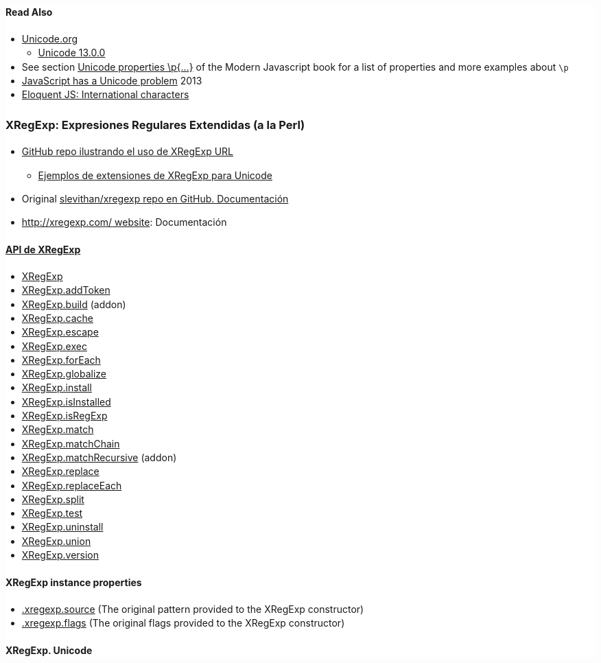 #### Read Also

* [Unicode.org](https://home.unicode.org/)
  * [Unicode 13.0.0](https://www.unicode.org/versions/Unicode13.0.0/)
* See section [Unicode properties \p{...}](https://javascript.info/regexp-unicode#unicode-properties-p) of the Modern Javascript book for a list of properties and more examples about `\p`
* [JavaScript has a Unicode problem](https://mathiasbynens.be/notes/javascript-unicode) 2013
* [Eloquent JS: International characters](https://eloquentjavascript.net/09_regexp.html#h_+y54//b0l+)

### XRegExp: Expresiones Regulares Extendidas (a la Perl)

* [ GitHub repo ilustrando el uso de XRegExp URL](https://github.com/ULL-ESIT-GRADOII-PL/xregexp-example)
  * [Ejemplos de extensiones de XRegExp para Unicode](https://github.com/ULL-ESIT-GRADOII-PL/xregexp-example/blob/gh-pages/unicode.js)

* Original [slevithan/xregexp repo en GitHub. Documentación](https://github.com/slevithan/xregexp)

* [http://xregexp.com/ website](http://xregexp.com/): Documentación


#### [API de XRegExp](http://xregexp.com/api/)

- [XRegExp](http://xregexp.com/api/#XRegExp)
- [XRegExp.addToken](http://xregexp.com/api/#addToken)
- [XRegExp.build](http://xregexp.com/api/#build) (addon)
- [XRegExp.cache](http://xregexp.com/api/#cache)
- [XRegExp.escape](http://xregexp.com/api/#escape)
- [XRegExp.exec](http://xregexp.com/api/#exec)
- [XRegExp.forEach](http://xregexp.com/api/#forEach)
- [XRegExp.globalize](http://xregexp.com/api/#globalize)
- [XRegExp.install](http://xregexp.com/api/#install)
- [XRegExp.isInstalled](http://xregexp.com/api/#isInstalled)
- [XRegExp.isRegExp](http://xregexp.com/api/#isRegExp)
- [XRegExp.match](http://xregexp.com/api/#match)
- [XRegExp.matchChain](http://xregexp.com/api/#matchChain)
- [XRegExp.matchRecursive](http://xregexp.com/api/#matchRecursive) (addon)
- [XRegExp.replace](http://xregexp.com/api/#replace)
- [XRegExp.replaceEach](http://xregexp.com/api/#replaceEach)
- [XRegExp.split](http://xregexp.com/api/#split)
- [XRegExp.test](http://xregexp.com/api/#test)
- [XRegExp.uninstall](http://xregexp.com/api/#uninstall)
- [XRegExp.union](http://xregexp.com/api/#union)
- [XRegExp.version](http://xregexp.com/api/#version)

#### XRegExp instance properties

- [<regexp>.xregexp.source](http://xregexp.com/api/#dot-source) (The original pattern provided to the XRegExp constructor)
- [<regexp>.xregexp.flags](http://xregexp.com/api/#dot-flags) (The original flags provided to the XRegExp constructor)

#### XRegExp. Unicode
